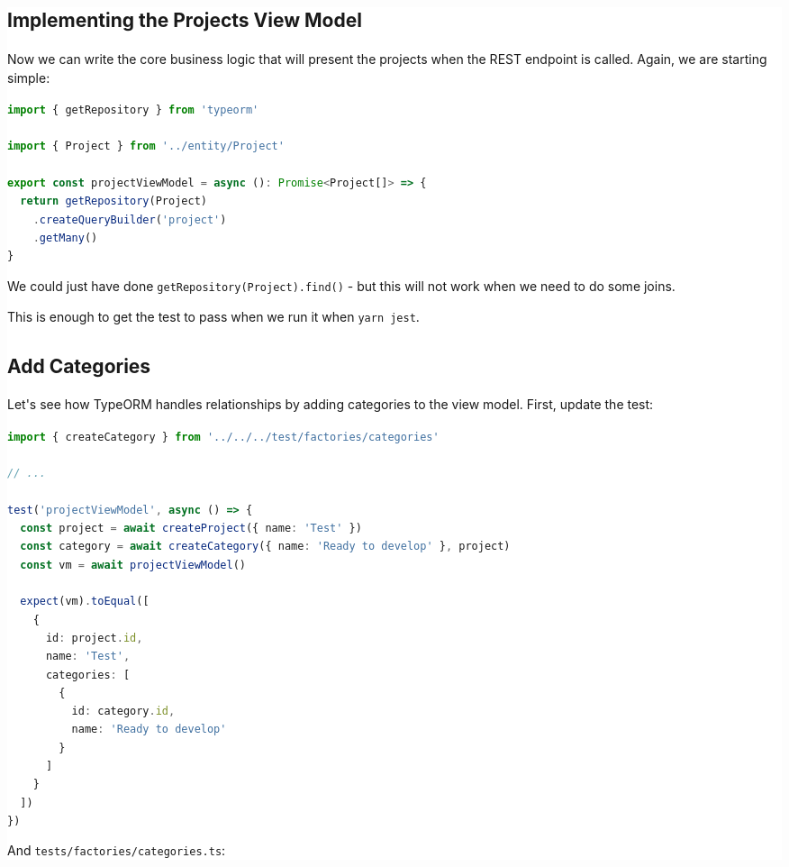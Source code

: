 ## Implementing the Projects View Model

Now we can write the core business logic that will present the projects when the REST endpoint is called. Again, we are starting simple:

```ts
import { getRepository } from 'typeorm'

import { Project } from '../entity/Project'

export const projectViewModel = async (): Promise<Project[]> => {
  return getRepository(Project)
    .createQueryBuilder('project')
    .getMany()
}
```

We could just have done `getRepository(Project).find()` - but this will not work when we need to do some joins.

This is enough to get the test to pass when we run it when `yarn jest`.

## Add Categories

Let's see how TypeORM handles relationships by adding categories to the view model. First, update the test:

```ts
import { createCategory } from '../../../test/factories/categories'

// ...

test('projectViewModel', async () => {
  const project = await createProject({ name: 'Test' })
  const category = await createCategory({ name: 'Ready to develop' }, project)
  const vm = await projectViewModel()

  expect(vm).toEqual([
    {
      id: project.id,
      name: 'Test',
      categories: [
        {
          id: category.id,
          name: 'Ready to develop'
        }
      ]
    }
  ])
})
```

And `tests/factories/categories.ts`:
